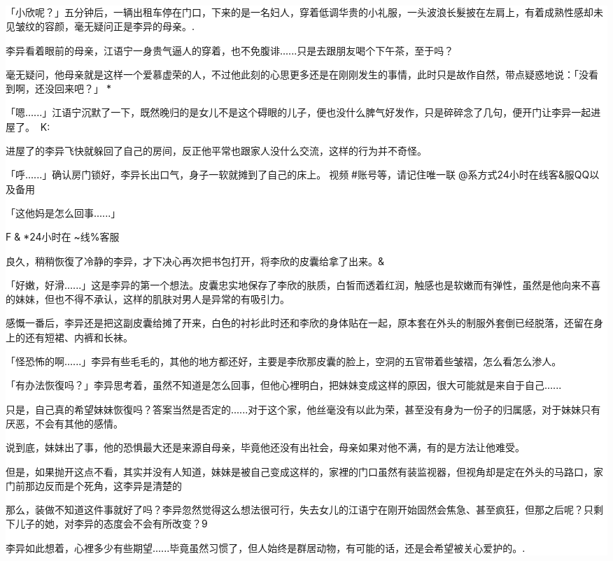 


「小欣呢？」五分钟后，一辆出租车停在门口，下来的是一名妇人，穿着低调华贵的小礼服，一头波浪长髮披在左肩上，有着成熟性感却未见皱纹的容颜，毫无疑问正是李异的母亲。.



李异看着眼前的母亲，江语宁一身贵气逼人的穿着，也不免腹诽......只是去跟朋友喝个下午茶，至于吗？



毫无疑问，他母亲就是这样一个爱慕虚荣的人，不过他此刻的心思更多还是在刚刚发生的事情，此时只是故作自然，带点疑惑地说：「没看到啊，还没回来吧？」 *



「嗯......」江语宁沉默了一下，既然晚归的是女儿不是这个碍眼的儿子，便也没什么脾气好发作，只是碎碎念了几句，便开门让李异一起进屋了。  K:



进屋了的李异飞快就躲回了自己的房间，反正他平常也跟家人没什么交流，这样的行为并不奇怪。



「呼......」确认房门锁好，李异长出口气，身子一软就摊到了自己的床上。 视频 #账号等，请记住唯一联 @系方式24小时在线客&服QQ以及备用



「这他妈是怎么回事......」



F & *24小时在 ~线%客服



良久，稍稍恢復了冷静的李异，才下决心再次把书包打开，将李欣的皮囊给拿了出来。&



「好嫩，好滑......」这是李异的第一个想法。皮囊忠实地保存了李欣的肤质，白皙而透着红润，触感也是软嫩而有弹性，虽然是他向来不喜的妹妹，但也不得不承认，这样的肌肤对男人是异常的有吸引力。



感慨一番后，李异还是把这副皮囊给摊了开来，白色的衬衫此时还和李欣的身体贴在一起，原本套在外头的制服外套倒已经脱落，还留在身上的还有短裙、内裤和长袜。



「怪恐怖的啊......」李异有些毛毛的，其他的地方都还好，主要是李欣那皮囊的脸上，空洞的五官带着些皱褶，怎么看怎么渗人。





「有办法恢復吗？」李异思考着，虽然不知道是怎么回事，但他心裡明白，把妹妹变成这样的原因，很大可能就是来自于自己......





只是，自己真的希望妹妹恢復吗？答案当然是否定的......对于这个家，他丝毫没有以此为荣，甚至没有身为一份子的归属感，对于妹妹只有厌恶，不会有其他的感情。



说到底，妹妹出了事，他的恐惧最大还是来源自母亲，毕竟他还没有出社会，母亲如果对他不满，有的是方法让他难受。



但是，如果抛开这点不看，其实并没有人知道，妹妹是被自己变成这样的，家裡的门口虽然有装监视器，但视角却是定在外头的马路口，家门前那边反而是个死角，这李异是清楚的



那么，装做不知道这件事就好了吗？李异忽然觉得这么想法很可行，失去女儿的江语宁在刚开始固然会焦急、甚至疯狂，但那之后呢？只剩下儿子的她，对李异的态度会不会有所改变？9





李异如此想着，心裡多少有些期望......毕竟虽然习惯了，但人始终是群居动物，有可能的话，还是会希望被关心爱护的。.
